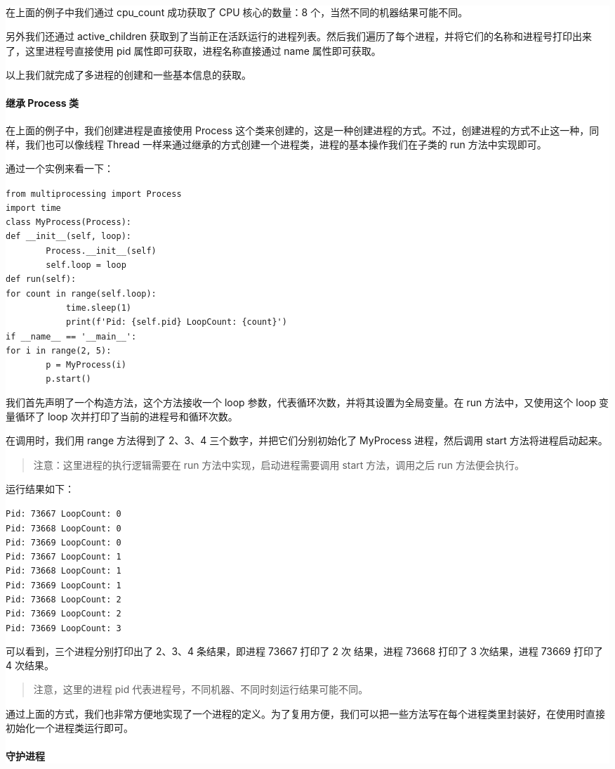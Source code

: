 在上面的例子中我们通过 cpu\_count 成功获取了 CPU 核心的数量：8 个，当然不同的机器结果可能不同。

另外我们还通过 active\_children 获取到了当前正在活跃运行的进程列表。然后我们遍历了每个进程，并将它们的名称和进程号打印出来了，这里进程号直接使用 pid 属性即可获取，进程名称直接通过 name 属性即可获取。

以上我们就完成了多进程的创建和一些基本信息的获取。

#### 继承 Process 类

在上面的例子中，我们创建进程是直接使用 Process 这个类来创建的，这是一种创建进程的方式。不过，创建进程的方式不止这一种，同样，我们也可以像线程 Thread 一样来通过继承的方式创建一个进程类，进程的基本操作我们在子类的 run 方法中实现即可。

通过一个实例来看一下：

```
from multiprocessing import Process
import time
class MyProcess(Process):
def __init__(self, loop):
        Process.__init__(self)
        self.loop = loop
def run(self):
for count in range(self.loop):
            time.sleep(1)
            print(f'Pid: {self.pid} LoopCount: {count}')
if __name__ == '__main__':
for i in range(2, 5):
        p = MyProcess(i)
        p.start()
```

我们首先声明了一个构造方法，这个方法接收一个 loop 参数，代表循环次数，并将其设置为全局变量。在 run 方法中，又使用这个 loop 变量循环了 loop 次并打印了当前的进程号和循环次数。

在调用时，我们用 range 方法得到了 2、3、4 三个数字，并把它们分别初始化了 MyProcess 进程，然后调用 start 方法将进程启动起来。

> 注意：这里进程的执行逻辑需要在 run 方法中实现，启动进程需要调用 start 方法，调用之后 run 方法便会执行。

运行结果如下：

```
Pid: 73667 LoopCount: 0
Pid: 73668 LoopCount: 0
Pid: 73669 LoopCount: 0
Pid: 73667 LoopCount: 1
Pid: 73668 LoopCount: 1
Pid: 73669 LoopCount: 1
Pid: 73668 LoopCount: 2
Pid: 73669 LoopCount: 2
Pid: 73669 LoopCount: 3
```

可以看到，三个进程分别打印出了 2、3、4 条结果，即进程 73667 打印了 2 次 结果，进程 73668 打印了 3 次结果，进程 73669 打印了 4 次结果。

> 注意，这里的进程 pid 代表进程号，不同机器、不同时刻运行结果可能不同。

通过上面的方式，我们也非常方便地实现了一个进程的定义。为了复用方便，我们可以把一些方法写在每个进程类里封装好，在使用时直接初始化一个进程类运行即可。

#### 守护进程
